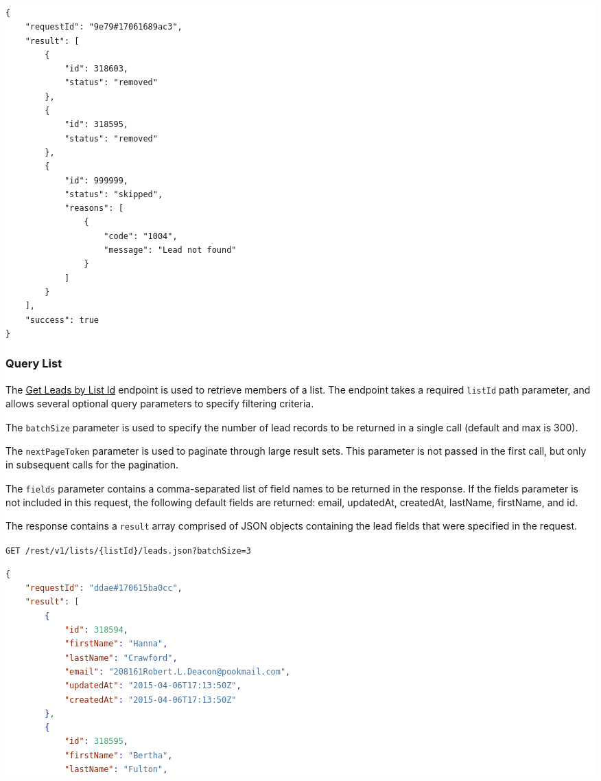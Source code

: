 ```
{
    "requestId": "9e79#17061689ac3",
    "result": [
        {
            "id": 318603,
            "status": "removed"
        },
        {
            "id": 318595,
            "status": "removed"
        },
        {
            "id": 999999,
            "status": "skipped",
            "reasons": [
                {
                    "code": "1004",
                    "message": "Lead not found"
                }
            ]
        }
    ],
    "success": true
}
```

### Query List

The [Get Leads by List Id](https://developer.adobe.com/marketo-apis/api/mapi/#tag/Static-Lists/operation/getLeadsByListIdUsingGET) endpoint is used to retrieve members of a list. The endpoint takes a required `listId` path parameter, and allows several optional query parameters to specify filtering criteria.

The `batchSize` parameter is used to specify the number of lead records to be returned in a single call (default and max is 300).

The `nextPageToken` parameter is used to paginate through large result sets. This parameter is not passed in the first call, but only in subsequent calls for the pagination.

The `fields` parameter contains a comma-separated list of field names to be returned in the response. If the fields parameter is not included in this request, the following default fields are returned: email, updatedAt, createdAt, lastName, firstName, and id.

The response contains a `result` array comprised of JSON objects containing the lead fields that were specified in the request.

```
GET /rest/v1/lists/{listId}/leads.json?batchSize=3
```

```json
{
    "requestId": "ddae#170615ba0cc",
    "result": [
        {
            "id": 318594,
            "firstName": "Hanna",
            "lastName": "Crawford",
            "email": "208161Robert.L.Deacon@pookmail.com",
            "updatedAt": "2015-04-06T17:13:50Z",
            "createdAt": "2015-04-06T17:13:50Z"
        },
        {
            "id": 318595,
            "firstName": "Bertha",
            "lastName": "Fulton",
```